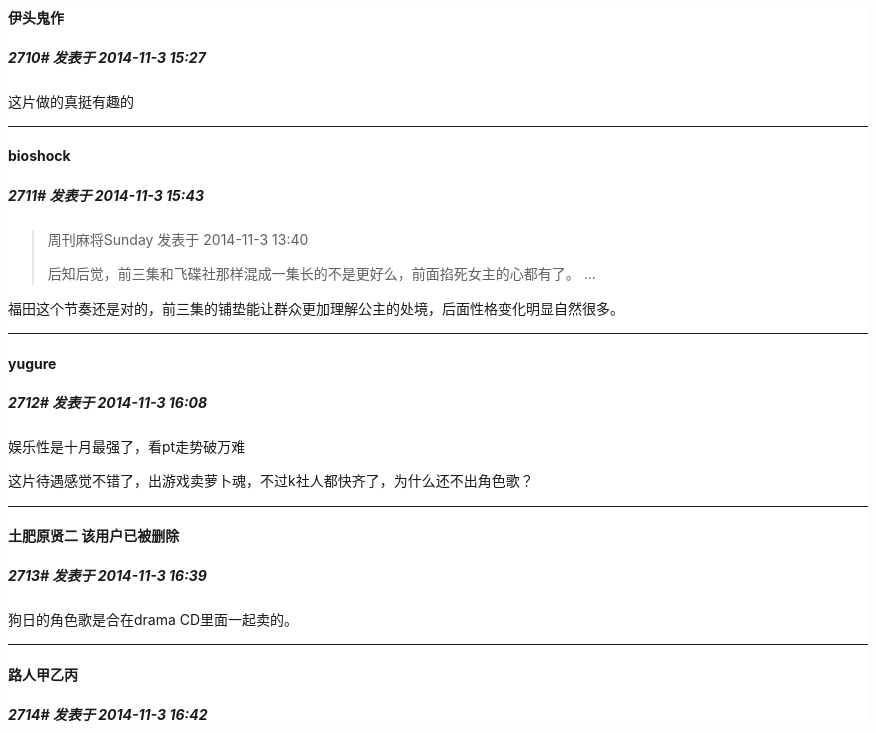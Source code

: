 ####  伊头鬼作  
##### 2710#       发表于 2014-11-3 15:27




这片做的真挺有趣的







-----

####  bioshock  
##### 2711#       发表于 2014-11-3 15:43



<blockquote>周刊麻将Sunday 发表于 2014-11-3 13:40

后知后觉，前三集和飞碟社那样混成一集长的不是更好么，前面掐死女主的心都有了。 ...</blockquote>
福田这个节奏还是对的，前三集的铺垫能让群众更加理解公主的处境，后面性格变化明显自然很多。








-----

####  yugure  
##### 2712#       发表于 2014-11-3 16:08




娱乐性是十月最强了，看pt走势破万难

这片待遇感觉不错了，出游戏卖萝卜魂，不过k社人都快齐了，为什么还不出角色歌？







-----

####   土肥原贤二 该用户已被删除 
##### 2713#       发表于 2014-11-3 16:39




狗日的角色歌是合在drama CD里面一起卖的。







-----

####  路人甲乙丙  
##### 2714#       发表于 2014-11-3 16:42
